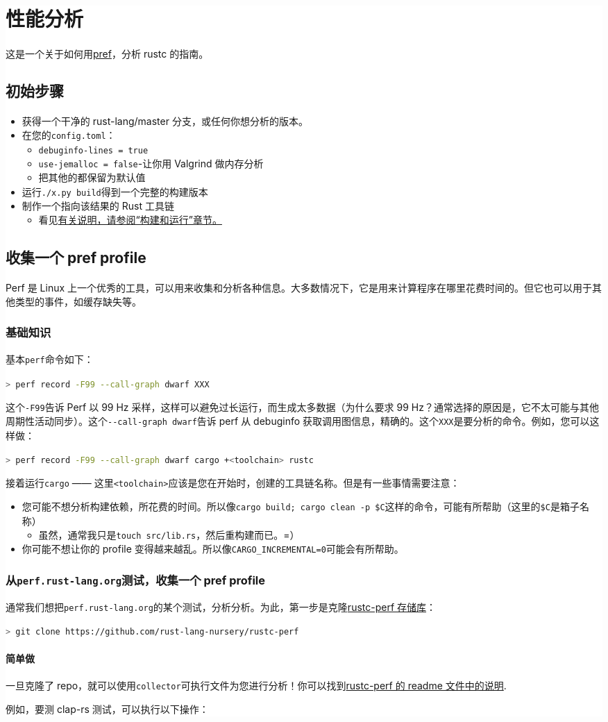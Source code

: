 # 性能分析

这是一个关于如何用[pref](https://perf.wiki.kernel.org/index.php/Main_Page)，分析 rustc 的指南。

## 初始步骤

- 获得一个干净的 rust-lang/master 分支，或任何你想分析的版本。
- 在您的`config.toml`：
  - `debuginfo-lines = true`
  - `use-jemalloc = false`-让你用 Valgrind 做内存分析
  - 把其他的都保留为默认值
- 运行`./x.py build`得到一个完整的构建版本
- 制作一个指向该结果的 Rust 工具链
  - 看见[有关说明，请参阅“构建和运行”章节。][b-a-r]

[b-a-r]: ../how-to-build-and-run.zh.html#toolchain

## 收集一个 pref profile

Perf 是 Linux 上一个优秀的工具，可以用来收集和分析各种信息。大多数情况下，它是用来计算程序在哪里花费时间的。但它也可以用于其他类型的事件，如缓存缺失等。

### 基础知识

基本`perf`命令如下：

```bash
> perf record -F99 --call-graph dwarf XXX
```

这个`-F99`告诉 Perf 以 99 Hz 采样，这样可以避免过长运行，而生成太多数据（为什么要求 99 Hz？通常选择的原因是，它不太可能与其他周期性活动同步）。这个`--call-graph dwarf`告诉 perf 从 debuginfo 获取调用图信息，精确的。这个`XXX`是要分析的命令。例如，您可以这样做：

```bash
> perf record -F99 --call-graph dwarf cargo +<toolchain> rustc
```

接着运行`cargo` —— 这里`<toolchain>`应该是您在开始时，创建的工具链名称。但是有一些事情需要注意：

- 您可能不想分析构建依赖，所花费的时间。所以像`cargo build; cargo clean -p $C`这样的命令，可能有所帮助（这里的`$C`是箱子名称）
  - 虽然，通常我只是`touch src/lib.rs`，然后重构建而已。=）
- 你可能不想让你的 profile 变得越来越乱。所以像`CARGO_INCREMENTAL=0`可能会有所帮助。

### 从`perf.rust-lang.org`测试，收集一个 pref profile

通常我们想把`perf.rust-lang.org`的某个测试，分析分析。为此，第一步是克隆[rustc-perf 存储库][rustc-perf-gh]：

```bash
> git clone https://github.com/rust-lang-nursery/rustc-perf
```

[rustc-perf-gh]: https://github.com/rust-lang-nursery/rustc-perf

#### 简单做

一旦克隆了 repo，就可以使用`collector`可执行文件为您进行分析！你可以找到[rustc-perf 的 readme 文件中的说明][rustc-perf-readme].

[rustc-perf-readme]: https://github.com/rust-lang-nursery/rustc-perf/blob/master/collector/README.md#profiling

例如，要测 clap-rs 测试，可以执行以下操作：


[dir]: https://github.com/rust-lang-nursery/rustc-perf/tree/master/collector/benchmarks
[pf]: https://github.com/nikomatsakis/perf-focus